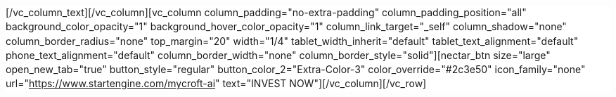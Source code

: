 [/vc_column_text][/vc_column][vc_column column_padding="no-extra-padding" column_padding_position="all" background_color_opacity="1" background_hover_color_opacity="1" column_link_target="_self" column_shadow="none" column_border_radius="none" top_margin="20" width="1/4" tablet_width_inherit="default" tablet_text_alignment="default" phone_text_alignment="default" column_border_width="none" column_border_style="solid"][nectar_btn size="large" open_new_tab="true" button_style="regular" button_color_2="Extra-Color-3" color_override="#2c3e50" icon_family="none" url="https://www.startengine.com/mycroft-ai" text="INVEST NOW"][/vc_column][/vc_row]
